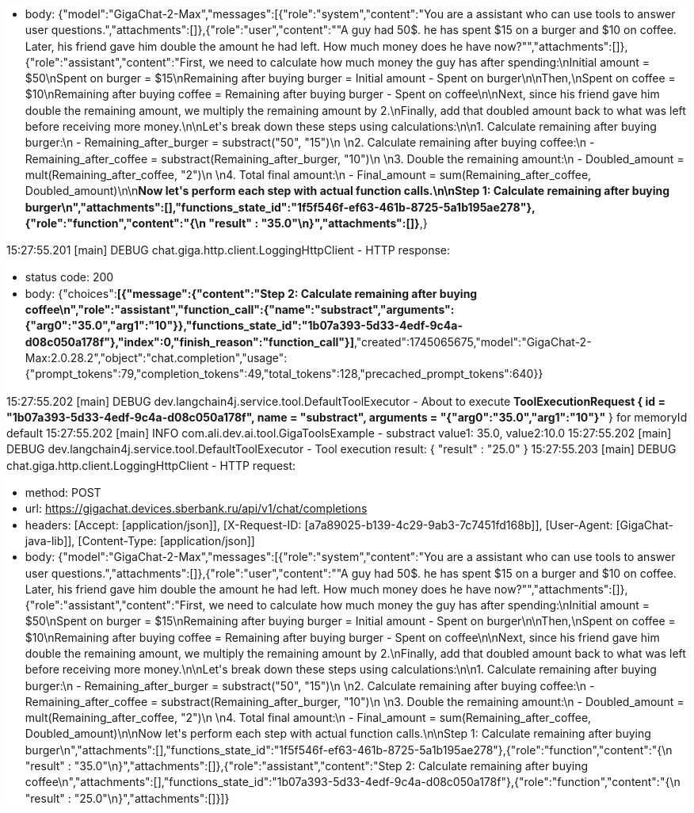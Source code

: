 - body: {"model":"GigaChat-2-Max","messages":[{"role":"system","content":"You are a assistant who can use tools to answer user questions.","attachments":[]},{"role":"user","content":"\"A guy had  50$. he has spent $15 on a burger and $10 on coffee. Later, his friend gave him double the amount he had left. How much money does he have now?\"","attachments":[]},{"role":"assistant","content":"First, we need to calculate how much money the guy has after spending:\nInitial amount = $50\nSpent on burger = $15\nRemaining after buying burger = Initial amount - Spent on burger\n\nThen,\nSpent on coffee = $10\nRemaining after buying coffee = Remaining after buying burger - Spent on coffee\n\nNext, since his friend gave him double the remaining amount, we multiply the remaining amount by 2.\nFinally, add that doubled amount back to what was left before receiving more money.\n\nLet's break down these steps using calculations:\n\n1. Calculate remaining after buying burger:\n   - Remaining_after_burger = substract(\"50\", \"15\")\n   \n2. Calculate remaining after buying coffee:\n   - Remaining_after_coffee = substract(Remaining_after_burger, \"10\")\n   \n3. Double the remaining amount:\n   - Doubled_amount = mult(Remaining_after_coffee, \"2\")\n   \n4. Total final amount:\n   - Final_amount = sum(Remaining_after_coffee, Doubled_amount)\n\n**Now let's perform each step with actual function calls.\n\nStep 1: Calculate remaining after buying burger\n","attachments":[],"functions_state_id":"1f5f546f-ef63-461b-8725-5a1b195ae278"},{"role":"function","content":"{\n  \"result\" : \"35.0\"\n}","attachments":[]}**,}

15:27:55.201 [main] DEBUG chat.giga.http.client.LoggingHttpClient - HTTP response:
- status code: 200
- body: {"choices":**[{"message":{"content":"Step 2: Calculate remaining after buying coffee\n","role":"assistant","function_call":{"name":"substract","arguments":{"arg0":"35.0","arg1":"10"}},"functions_state_id":"1b07a393-5d33-4edf-9c4a-d08c050a178f"},"index":0,"finish_reason":"function_call"}]**,"created":1745065675,"model":"GigaChat-2-Max:2.0.28.2","object":"chat.completion","usage":{"prompt_tokens":79,"completion_tokens":49,"total_tokens":128,"precached_prompt_tokens":640}}

15:27:55.202 [main] DEBUG dev.langchain4j.service.tool.DefaultToolExecutor - About to execute **ToolExecutionRequest { id = "1b07a393-5d33-4edf-9c4a-d08c050a178f", name = "substract", arguments = "{"arg0":"35.0","arg1":"10"}"** } for memoryId default
15:27:55.202 [main] INFO com.ali.dev.ai.tool.GigaToolsExample - substract value1: 35.0, value2:10.0
15:27:55.202 [main] DEBUG dev.langchain4j.service.tool.DefaultToolExecutor - Tool execution result: {
"result" : "25.0"
}
15:27:55.203 [main] DEBUG chat.giga.http.client.LoggingHttpClient - HTTP request:
- method: POST
- url: https://gigachat.devices.sberbank.ru/api/v1/chat/completions
- headers: [Accept: [application/json]], [X-Request-ID: [a7a89025-b139-4c29-9ab3-7c7451fd168b]], [User-Agent: [GigaChat-java-lib]], [Content-Type: [application/json]]
- body: {"model":"GigaChat-2-Max","messages":[{"role":"system","content":"You are a assistant who can use tools to answer user questions.","attachments":[]},{"role":"user","content":"\"A guy had  50$. he has spent $15 on a burger and $10 on coffee. Later, his friend gave him double the amount he had left. How much money does he have now?\"","attachments":[]},{"role":"assistant","content":"First, we need to calculate how much money the guy has after spending:\nInitial amount = $50\nSpent on burger = $15\nRemaining after buying burger = Initial amount - Spent on burger\n\nThen,\nSpent on coffee = $10\nRemaining after buying coffee = Remaining after buying burger - Spent on coffee\n\nNext, since his friend gave him double the remaining amount, we multiply the remaining amount by 2.\nFinally, add that doubled amount back to what was left before receiving more money.\n\nLet's break down these steps using calculations:\n\n1. Calculate remaining after buying burger:\n   - Remaining_after_burger = substract(\"50\", \"15\")\n   \n2. Calculate remaining after buying coffee:\n   - Remaining_after_coffee = substract(Remaining_after_burger, \"10\")\n   \n3. Double the remaining amount:\n   - Doubled_amount = mult(Remaining_after_coffee, \"2\")\n   \n4. Total final amount:\n   - Final_amount = sum(Remaining_after_coffee, Doubled_amount)\n\nNow let's perform each step with actual function calls.\n\nStep 1: Calculate remaining after buying burger\n","attachments":[],"functions_state_id":"1f5f546f-ef63-461b-8725-5a1b195ae278"},{"role":"function","content":"{\n  \"result\" : \"35.0\"\n}","attachments":[]},{"role":"assistant","content":"Step 2: Calculate remaining after buying coffee\n","attachments":[],"functions_state_id":"1b07a393-5d33-4edf-9c4a-d08c050a178f"},{"role":"function","content":"{\n  \"result\" : \"25.0\"\n}","attachments":[]}]}
